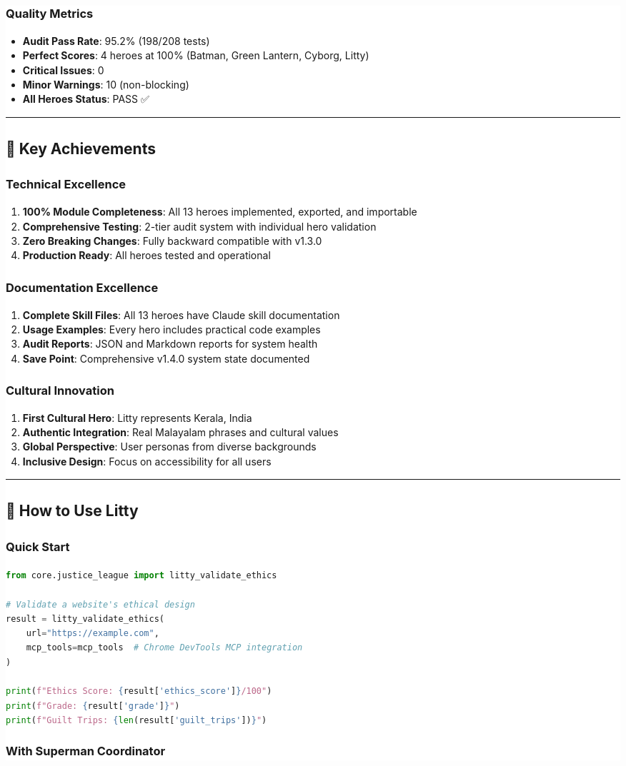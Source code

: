 ### Quality Metrics
- **Audit Pass Rate**: 95.2% (198/208 tests)
- **Perfect Scores**: 4 heroes at 100% (Batman, Green Lantern, Cyborg, Litty)
- **Critical Issues**: 0
- **Minor Warnings**: 10 (non-blocking)
- **All Heroes Status**: PASS ✅

---

## 🎯 Key Achievements

### Technical Excellence
1. **100% Module Completeness**: All 13 heroes implemented, exported, and importable
2. **Comprehensive Testing**: 2-tier audit system with individual hero validation
3. **Zero Breaking Changes**: Fully backward compatible with v1.3.0
4. **Production Ready**: All heroes tested and operational

### Documentation Excellence
1. **Complete Skill Files**: All 13 heroes have Claude skill documentation
2. **Usage Examples**: Every hero includes practical code examples
3. **Audit Reports**: JSON and Markdown reports for system health
4. **Save Point**: Comprehensive v1.4.0 system state documented

### Cultural Innovation
1. **First Cultural Hero**: Litty represents Kerala, India
2. **Authentic Integration**: Real Malayalam phrases and cultural values
3. **Global Perspective**: User personas from diverse backgrounds
4. **Inclusive Design**: Focus on accessibility for all users

---

## 🚀 How to Use Litty

### Quick Start

```python
from core.justice_league import litty_validate_ethics

# Validate a website's ethical design
result = litty_validate_ethics(
    url="https://example.com",
    mcp_tools=mcp_tools  # Chrome DevTools MCP integration
)

print(f"Ethics Score: {result['ethics_score']}/100")
print(f"Grade: {result['grade']}")
print(f"Guilt Trips: {len(result['guilt_trips'])}")
```

### With Superman Coordinator
